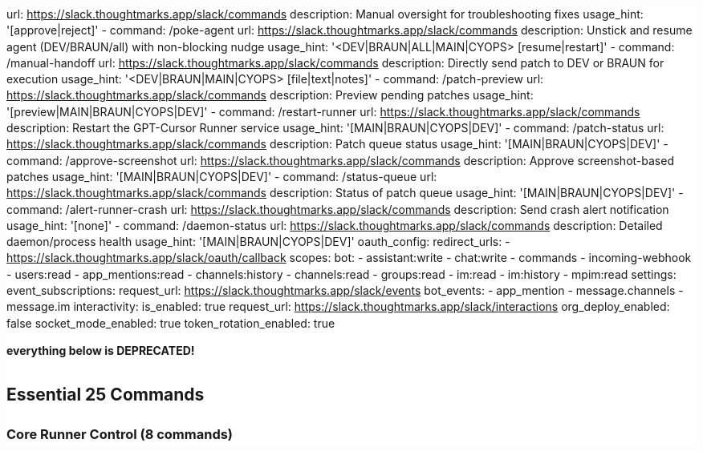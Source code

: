 url: https://slack.thoughtmarks.app/slack/commands
description: Manual oversight for troubleshooting fixes
usage_hint: '[approve|reject]' - command: /poke-agent
url: https://slack.thoughtmarks.app/slack/commands
description: Unstick and resume agent (DEV/BRAUN/all) with non-blocking nudge
usage_hint: '<DEV|BRAUN|ALL|MAIN|CYOPS> [resume|restart]' - command: /manual-handoff
url: https://slack.thoughtmarks.app/slack/commands
description: Directly send patch to DEV or BRAUN for execution
usage_hint: '<DEV|BRAUN|MAIN|CYOPS> [file|text|notes]' - command: /patch-preview
url: https://slack.thoughtmarks.app/slack/commands
description: Preview pending patches
usage_hint: '[preview|MAIN|BRAUN|CYOPS|DEV]' - command: /restart-runner
url: https://slack.thoughtmarks.app/slack/commands
description: Restart the GPT-Cursor Runner service
usage_hint: '[MAIN|BRAUN|CYOPS|DEV]' - command: /patch-status
url: https://slack.thoughtmarks.app/slack/commands
description: Patch queue status
usage_hint: '[MAIN|BRAUN|CYOPS|DEV]' - command: /approve-screenshot
url: https://slack.thoughtmarks.app/slack/commands
description: Approve screenshot-based patches
usage_hint: '[MAIN|BRAUN|CYOPS|DEV]' - command: /status-queue
url: https://slack.thoughtmarks.app/slack/commands
description: Status of patch queue
usage_hint: '[MAIN|BRAUN|CYOPS|DEV]' - command: /alert-runner-crash
url: https://slack.thoughtmarks.app/slack/commands
description: Send crash alert notification
usage_hint: '[none]' - command: /daemon-status
url: https://slack.thoughtmarks.app/slack/commands
description: Detailed daemon/process health
usage_hint: '[MAIN|BRAUN|CYOPS|DEV]'
oauth_config:
redirect_urls: - https://slack.thoughtmarks.app/slack/oauth/callback
scopes:
bot: - assistant:write - chat:write - commands - incoming-webhook - users:read - app_mentions:read - channels:history - channels:read - groups:read - im:read - im:history - mpim:read
settings:
event_subscriptions:
request_url: https://slack.thoughtmarks.app/slack/events
bot_events: - app_mention - message.channels - message.im
interactivity:
is_enabled: true
request_url: https://slack.thoughtmarks.app/slack/interactions
org_deploy_enabled: false
socket_mode_enabled: true
token_rotation_enabled: true

**everything below is DEPRECATED!**

## Essential 25 Commands

### Core Runner Control (8 commands)
